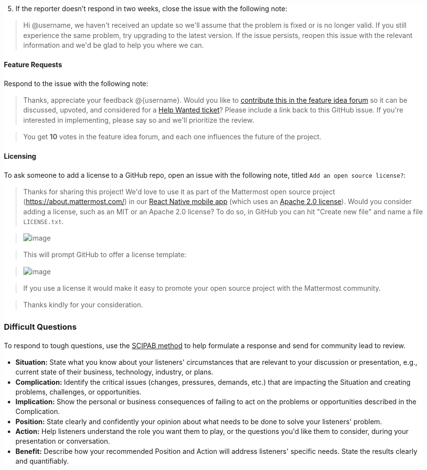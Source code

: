 5. If the reporter doesn’t respond in two weeks, close the issue with the following note:

> Hi @username, we haven't received an update so we'll assume that the problem is fixed or is no longer valid.
> If you still experience the same problem, try upgrading to the latest version.
> If the issue persists, reopen this issue with the relevant information and we'd be glad to help you where we can.

#### Feature Requests

Respond to the issue with the following note:

> Thanks, appreciate your feedback @{username}.
> Would you like to [contribute this in the feature idea forum](https://mattermost.uservoice.com/forums/306457-general/) so it can be discussed, upvoted, and 
> considered for a [Help Wanted ticket](https://handbook.mattermost.com/contributors/contributors/help-wanted)?
> Please include a link back to this GitHub issue. If you're interested in implementing, please say so and we'll prioritize the review.

> You get **10** votes in the feature idea forum, and each one influences the future of the project.

#### Licensing

To ask someone to add a license to a GitHub repo, open an issue with the following note, titled `Add an open source license?`:

> Thanks for sharing this project! We'd love to use it as part of the Mattermost open source project (https://about.mattermost.com/) in our [React Native mobile app](https://github.com/mattermost/mattermost-mobile) (which uses an [Apache 2.0 license](https://github.com/mattermost/mattermost-mobile/blob/master/LICENSE.txt)).
> Would you consider adding a license, such as an MIT or an Apache 2.0 license?
> To do so, in GitHub you can hit "Create new file" and name a file `LICENSE.txt`.

> ![image](https://cloud.githubusercontent.com/assets/177788/19657017/36238482-99d7-11e6-9fd0-f507970891c7.png)

> This will prompt GitHub to offer a license template:

> ![image](https://cloud.githubusercontent.com/assets/177788/19657044/5a2d8b66-99d7-11e6-8164-ac7f90b10646.png)

> If you use a license it would make it easy to promote your open source project with the Mattermost community.

> Thanks kindly for your consideration.

### Difficult Questions

To respond to tough questions, use the [SCIPAB method](https://www.mandel.com/top-ten-reasons/tools-methodology/scipab) to help formulate a response and send for community lead to review.

- **Situation:** State what you know about your listeners' circumstances that are relevant to your discussion or presentation, e.g., current state of their business, technology, industry, or plans.
- **Complication:** Identify the critical issues (changes, pressures, demands, etc.) that are impacting the Situation and creating problems, challenges, or opportunities.
- **Implication:** Show the personal or business consequences of failing to act on the problems or opportunities described in the Complication.
- **Position:** State clearly and confidently your opinion about what needs to be done to solve your listeners' problem.
- **Action:** Help listeners understand the role you want them to play, or the questions you'd like them to consider, during your presentation or conversation.
- **Benefit:** Describe how your recommended Position and Action will address listeners' specific needs. State the results clearly and quantifiably.
